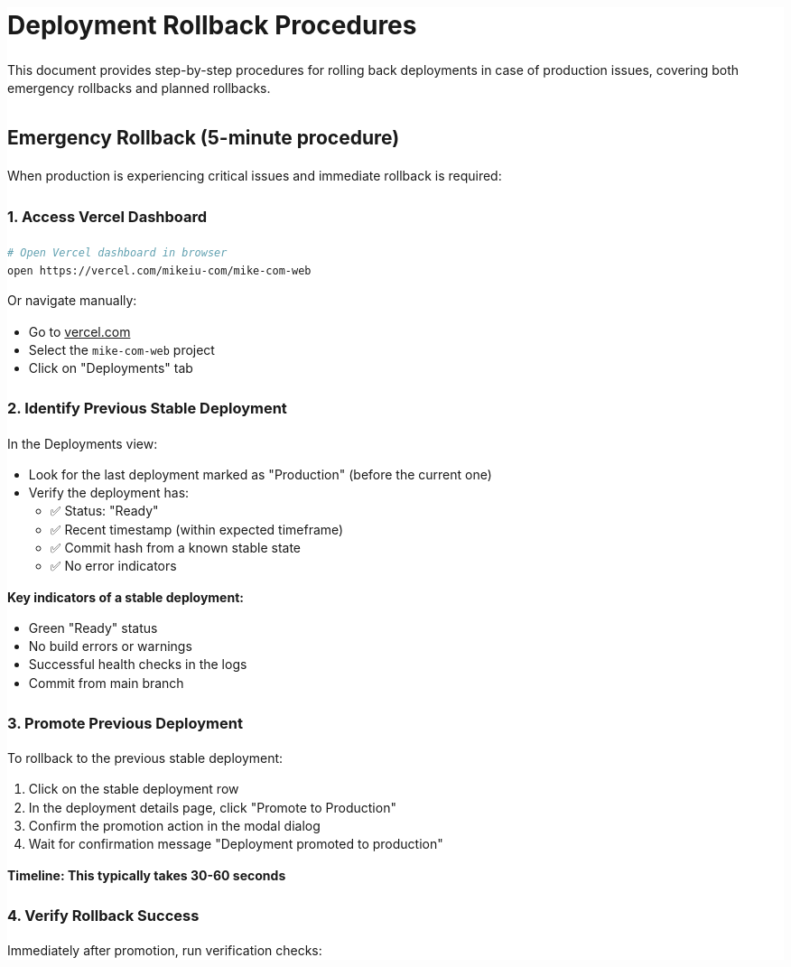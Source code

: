 # Deployment Rollback Procedures

This document provides step-by-step procedures for rolling back deployments in case of production issues, covering both emergency rollbacks and planned rollbacks.

## Emergency Rollback (5-minute procedure)

When production is experiencing critical issues and immediate rollback is required:

### 1. Access Vercel Dashboard

```bash
# Open Vercel dashboard in browser
open https://vercel.com/mikeiu-com/mike-com-web
```

Or navigate manually:

- Go to [vercel.com](https://vercel.com)
- Select the `mike-com-web` project
- Click on "Deployments" tab

### 2. Identify Previous Stable Deployment

In the Deployments view:

- Look for the last deployment marked as "Production" (before the current one)
- Verify the deployment has:
  - ✅ Status: "Ready"
  - ✅ Recent timestamp (within expected timeframe)
  - ✅ Commit hash from a known stable state
  - ✅ No error indicators

**Key indicators of a stable deployment:**

- Green "Ready" status
- No build errors or warnings
- Successful health checks in the logs
- Commit from main branch

### 3. Promote Previous Deployment

To rollback to the previous stable deployment:

1. Click on the stable deployment row
2. In the deployment details page, click "Promote to Production"
3. Confirm the promotion action in the modal dialog
4. Wait for confirmation message "Deployment promoted to production"

**Timeline: This typically takes 30-60 seconds**

### 4. Verify Rollback Success

Immediately after promotion, run verification checks:
